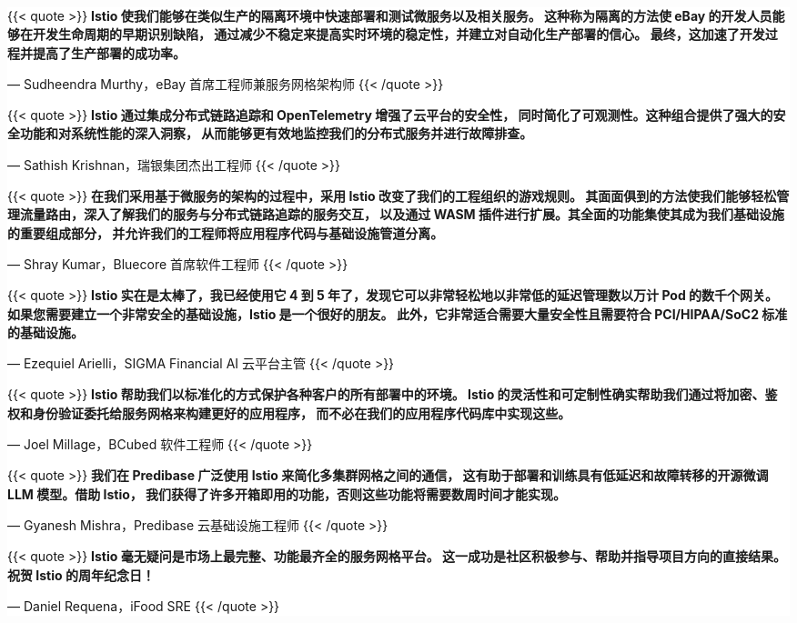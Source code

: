 {{< quote >}}
**Istio 使我们能够在类似生产的隔离环境中快速部署和测试微服务以及相关服务。
这种称为隔离的方法使 eBay 的开发人员能够在开发生命周期的早期识别缺陷，
通过减少不稳定来提高实时环境的稳定性，并建立对自动化生产部署的信心。
最终，这加速了开发过程并提高了生产部署的成功率。**

— Sudheendra Murthy，eBay 首席工程师兼服务网格架构师
{{< /quote >}}

{{< quote >}}
**Istio 通过集成分布式链路追踪和 OpenTelemetry 增强了云平台的安全性，
同时简化了可观测性。这种组合提供了强大的安全功能和对系统性能的深入洞察，
从而能够更有效地监控我们的分布式服务并进行故障排查。**

— Sathish Krishnan，瑞银集团杰出工程师
{{< /quote >}}

{{< quote >}}
**在我们采用基于微服务的架构的过程中，采用 Istio 改变了我们的工程组织的游戏规则。
其面面俱到的方法使我们能够轻松管理流量路由，深入了解我们的服务与分布式链路追踪的服务交互，
以及通过 WASM 插件进行扩展。其全面的功能集使其成为我们基础设施的重要组成部分，
并允许我们的工程师将应用程序代码与基础设施管道分离。**

— Shray Kumar，Bluecore 首席软件工程师
{{< /quote >}}

{{< quote >}}
**Istio 实在是太棒了，我已经使用它 4 到 5 年了，发现它可以非常轻松地以非常低的延迟管理数以万计 Pod 的数千个网关。
如果您需要建立一个非常安全的基础设施，Istio 是一个很好的朋友。
此外，它非常适合需要大量安全性且需要符合 PCI/HIPAA/SoC2 标准的基础设施。**

— Ezequiel Arielli，SIGMA Financial AI 云平台主管
{{< /quote >}}

{{< quote >}}
**Istio 帮助我们以标准化的方式保护各种客户的所有部署中的环境。
Istio 的灵活性和可定制性确实帮助我们通过将加密、鉴权和身份验证委托给服务网格来构建更好的应用程序，
而不必在我们的应用程序代码库中实现这些。**

— Joel Millage，BCubed 软件工程师
{{< /quote >}}

{{< quote >}}
**我们在 Predibase 广泛使用 Istio 来简化多集群网格之间的通信，
这有助于部署和训练具有低延迟和故障转移的开源微调 LLM 模型。借助 Istio，
我们获得了许多开箱即用的功能，否则这些功能将需要数周时间才能实现。**

— Gyanesh Mishra，Predibase 云基础设施工程师
{{< /quote >}}

{{< quote >}}
**Istio 毫无疑问是市场上最完整、功能最齐全的服务网格平台。
这一成功是社区积极参与、帮助并指导项目方向的直接结果。祝贺 Istio 的周年纪念日！**

— Daniel Requena，iFood SRE
{{< /quote >}}
